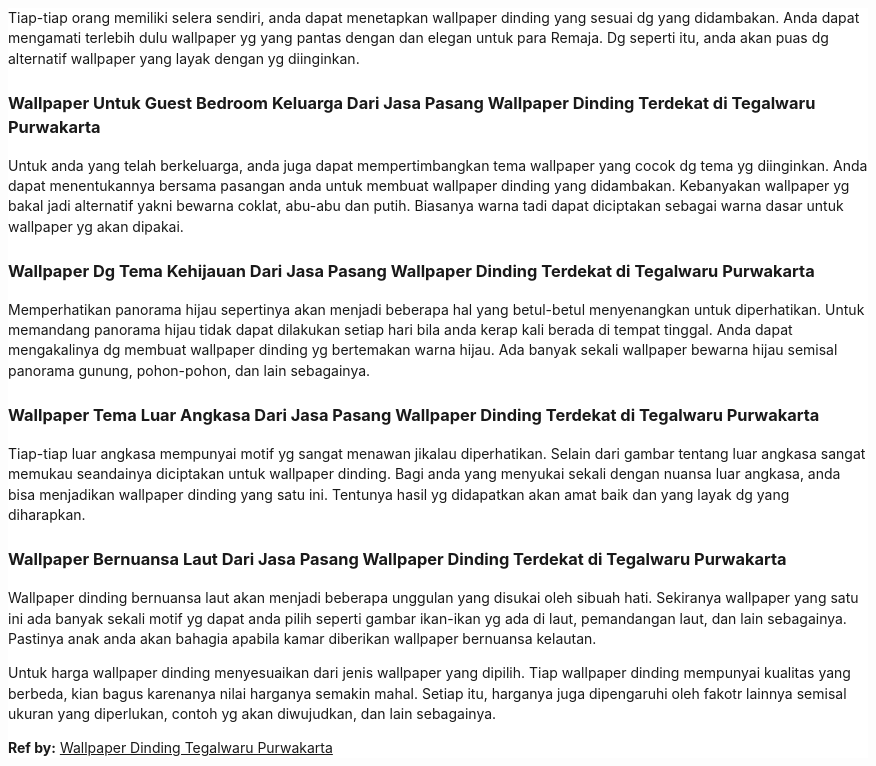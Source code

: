 Tiap-tiap orang memiliki selera sendiri, anda dapat menetapkan wallpaper dinding yang sesuai dg yang didambakan. Anda dapat mengamati terlebih dulu wallpaper yg yang pantas dengan dan elegan untuk para Remaja. Dg seperti itu, anda akan puas dg alternatif wallpaper yang layak dengan yg diinginkan.

### Wallpaper Untuk Guest Bedroom Keluarga Dari Jasa Pasang Wallpaper Dinding Terdekat di Tegalwaru Purwakarta

Untuk anda yang telah berkeluarga, anda juga dapat mempertimbangkan tema wallpaper yang cocok dg tema yg diinginkan. Anda dapat menentukannya bersama pasangan anda untuk membuat wallpaper dinding yang didambakan. Kebanyakan wallpaper yg bakal jadi alternatif yakni bewarna coklat, abu-abu dan putih. Biasanya warna tadi dapat diciptakan sebagai warna dasar untuk wallpaper yg akan dipakai.

### Wallpaper Dg Tema Kehijauan Dari Jasa Pasang Wallpaper Dinding Terdekat di Tegalwaru Purwakarta

Memperhatikan panorama hijau sepertinya akan menjadi beberapa hal yang betul-betul menyenangkan untuk diperhatikan. Untuk memandang panorama hijau tidak dapat dilakukan setiap hari bila anda kerap kali berada di tempat tinggal. Anda dapat mengakalinya dg membuat wallpaper dinding yg bertemakan warna hijau. Ada banyak sekali wallpaper bewarna hijau semisal panorama gunung, pohon-pohon, dan lain sebagainya.

### Wallpaper Tema Luar Angkasa Dari Jasa Pasang Wallpaper Dinding Terdekat di Tegalwaru Purwakarta

Tiap-tiap luar angkasa mempunyai motif yg sangat menawan jikalau diperhatikan. Selain dari gambar tentang luar angkasa sangat memukau seandainya diciptakan untuk wallpaper dinding. Bagi anda yang menyukai sekali dengan nuansa luar angkasa, anda bisa menjadikan wallpaper dinding yang satu ini. Tentunya hasil yg didapatkan akan amat baik dan yang layak dg yang diharapkan.

### Wallpaper Bernuansa Laut Dari Jasa Pasang Wallpaper Dinding Terdekat di Tegalwaru Purwakarta

Wallpaper dinding bernuansa laut akan menjadi beberapa unggulan yang disukai oleh sibuah hati. Sekiranya wallpaper yang satu ini ada banyak sekali motif yg dapat anda pilih seperti gambar ikan-ikan yg ada di laut, pemandangan laut, dan lain sebagainya. Pastinya anak anda akan bahagia apabila kamar diberikan wallpaper bernuansa kelautan.

Untuk harga wallpaper dinding menyesuaikan dari jenis wallpaper yang dipilih. Tiap wallpaper dinding mempunyai kualitas yang berbeda, kian bagus karenanya nilai harganya semakin mahal. Setiap itu, harganya juga dipengaruhi oleh fakotr lainnya semisal ukuran yang diperlukan, contoh yg akan diwujudkan, dan lain sebagainya.

**Ref by:** [Wallpaper Dinding Tegalwaru Purwakarta](https://id.wikipedia.org/wiki/Wallpaper)
